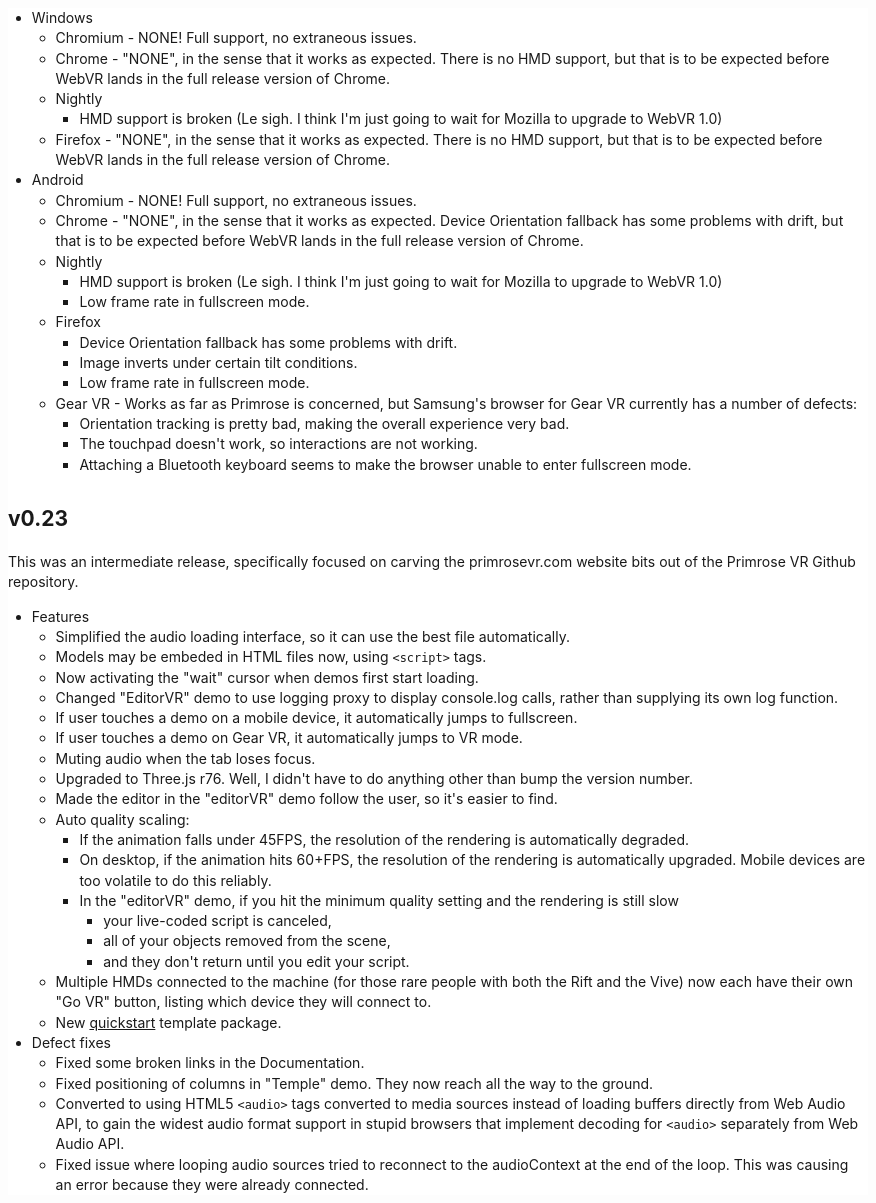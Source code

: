   * Windows
    * Chromium - NONE! Full support, no extraneous issues.
    * Chrome - "NONE", in the sense that it works as expected. There is no HMD support, but that is to be expected before WebVR lands in the full release version of Chrome.
    * Nightly
      * HMD support is broken (Le sigh. I think I'm just going to wait for Mozilla to upgrade to WebVR 1.0)
    * Firefox - "NONE", in the sense that it works as expected. There is no HMD support, but that is to be expected before WebVR lands in the full release version of Chrome.
  * Android
    * Chromium - NONE! Full support, no extraneous issues.
    * Chrome - "NONE", in the sense that it works as expected. Device Orientation fallback has some problems with drift, but that is to be expected before WebVR lands in the full release version of Chrome.
    * Nightly
      * HMD support is broken (Le sigh. I think I'm just going to wait for Mozilla to upgrade to WebVR 1.0)
      * Low frame rate in fullscreen mode.
    * Firefox
      * Device Orientation fallback has some problems with drift.
      * Image inverts under certain tilt conditions.
      * Low frame rate in fullscreen mode.
    * Gear VR - Works as far as Primrose is concerned, but Samsung's browser for Gear VR currently has a number of defects:
      * Orientation tracking is pretty bad, making the overall experience very bad.
      * The touchpad doesn't work, so interactions are not working.
      * Attaching a Bluetooth keyboard seems to make the browser unable to enter fullscreen mode.


## v0.23

This was an intermediate release, specifically focused on carving the primrosevr.com website bits out of the Primrose VR Github repository.

* Features
  * Simplified the audio loading interface, so it can use the best file automatically.
  * Models may be embeded in HTML files now, using `<script>` tags.
  * Now activating the "wait" cursor when demos first start loading.
  * Changed "EditorVR" demo to use logging proxy to display console.log calls, rather than supplying its own log function.
  * If user touches a demo on a mobile device, it automatically jumps to fullscreen.
  * If user touches a demo on Gear VR, it automatically jumps to VR mode.
  * Muting audio when the tab loses focus.
  * Upgraded to Three.js r76. Well, I didn't have to do anything other than bump the version number.
  * Made the editor in the "editorVR" demo follow the user, so it's easier to find.
  * Auto quality scaling:
    * If the animation falls under 45FPS, the resolution of the rendering is automatically degraded.
    * On desktop, if the animation hits 60+FPS, the resolution of the rendering is automatically upgraded. Mobile devices are too volatile to do this reliably.
    * In the "editorVR" demo, if you hit the minimum quality setting and the rendering is still slow
      * your live-coded script is canceled,
      * all of your objects removed from the scene,
      * and they don't return until you edit your script.
  * Multiple HMDs connected to the machine (for those rare people with both the Rift and the Vive) now each have their own "Go VR" button, listing which device they will connect to.
  * New [quickstart](/PrimroseQuickstart.zip) template package.
* Defect fixes
  * Fixed some broken links in the Documentation.
  * Fixed positioning of columns in "Temple" demo. They now reach all the way to the ground.
  * Converted to using HTML5 `<audio>` tags converted to media sources instead of loading buffers directly from Web Audio API, to gain the widest audio format support in stupid browsers that implement decoding for `<audio>` separately from Web Audio API.
  * Fixed issue where looping audio sources tried to reconnect to the audioContext at the end of the loop. This was causing an error because they were already connected.